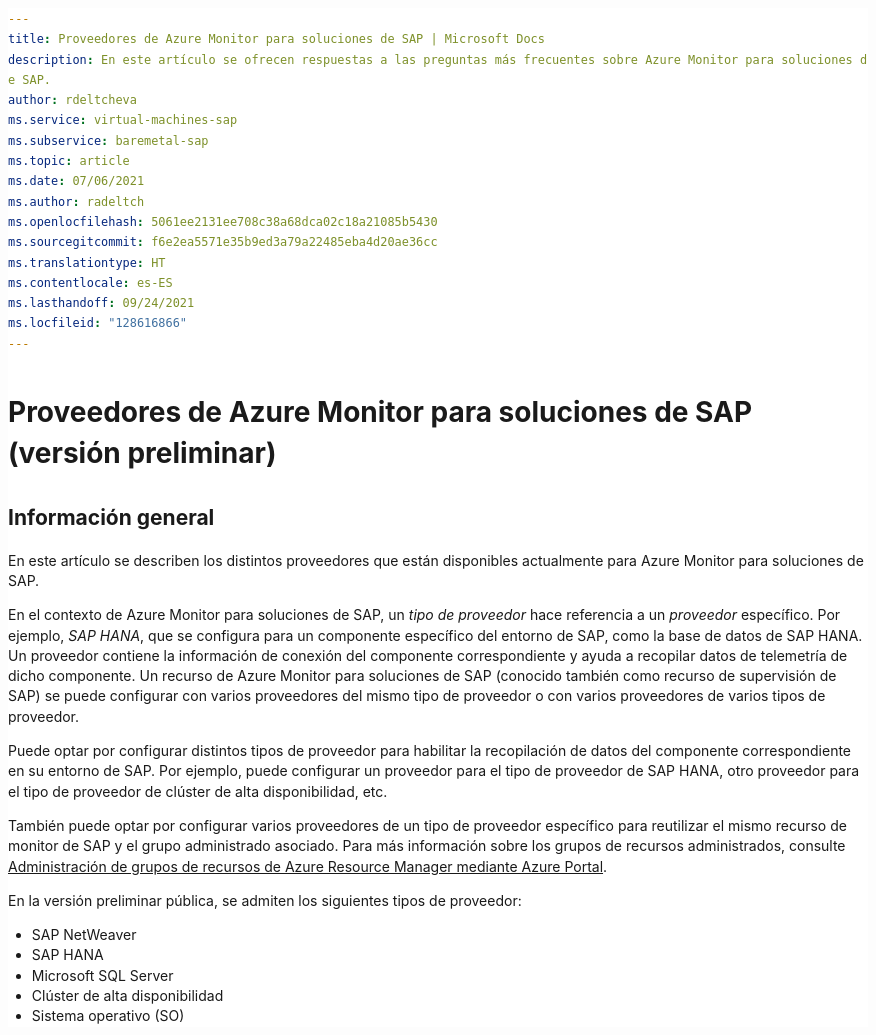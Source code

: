 ```yaml
---
title: Proveedores de Azure Monitor para soluciones de SAP | Microsoft Docs
description: En este artículo se ofrecen respuestas a las preguntas más frecuentes sobre Azure Monitor para soluciones de SAP.
author: rdeltcheva
ms.service: virtual-machines-sap
ms.subservice: baremetal-sap
ms.topic: article
ms.date: 07/06/2021
ms.author: radeltch
ms.openlocfilehash: 5061ee2131ee708c38a68dca02c18a21085b5430
ms.sourcegitcommit: f6e2ea5571e35b9ed3a79a22485eba4d20ae36cc
ms.translationtype: HT
ms.contentlocale: es-ES
ms.lasthandoff: 09/24/2021
ms.locfileid: "128616866"
---
```

# <a name="azure-monitor-for-sap-solutions-providers-preview"></a>Proveedores de Azure Monitor para soluciones de SAP (versión preliminar)

## <a name="overview"></a>Información general

En este artículo se describen los distintos proveedores que están disponibles actualmente para Azure Monitor para soluciones de SAP.

En el contexto de Azure Monitor para soluciones de SAP, un *tipo de proveedor* hace referencia a un *proveedor* específico. Por ejemplo, *SAP HANA*, que se configura para un componente específico del entorno de SAP, como la base de datos de SAP HANA. Un proveedor contiene la información de conexión del componente correspondiente y ayuda a recopilar datos de telemetría de dicho componente. Un recurso de Azure Monitor para soluciones de SAP (conocido también como recurso de supervisión de SAP) se puede configurar con varios proveedores del mismo tipo de proveedor o con varios proveedores de varios tipos de proveedor.
   
Puede optar por configurar distintos tipos de proveedor para habilitar la recopilación de datos del componente correspondiente en su entorno de SAP. Por ejemplo, puede configurar un proveedor para el tipo de proveedor de SAP HANA, otro proveedor para el tipo de proveedor de clúster de alta disponibilidad, etc.  

También puede optar por configurar varios proveedores de un tipo de proveedor específico para reutilizar el mismo recurso de monitor de SAP y el grupo administrado asociado. Para más información sobre los grupos de recursos administrados, consulte [Administración de grupos de recursos de Azure Resource Manager mediante Azure Portal](../../../azure-resource-manager/management/manage-resource-groups-portal.md).

En la versión preliminar pública, se admiten los siguientes tipos de proveedor:   
- SAP NetWeaver
- SAP HANA
- Microsoft SQL Server
- Clúster de alta disponibilidad
- Sistema operativo (SO)
